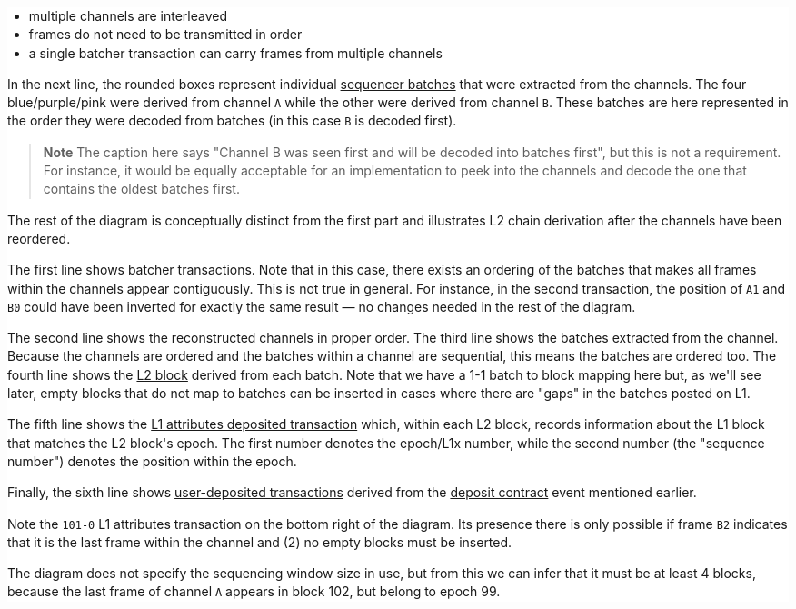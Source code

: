 - multiple channels are interleaved
- frames do not need to be transmitted in order
- a single batcher transaction can carry frames from multiple channels

In the next line, the rounded boxes represent individual [sequencer batches][g-sequencer-batch] that were extracted from
the channels. The four blue/purple/pink were derived from channel `A` while the other were derived from channel `B`.
These batches are here represented in the order they were decoded from batches (in this case `B` is decoded first).

> **Note** The caption here says "Channel B was seen first and will be decoded into batches first", but this is not a
> requirement. For instance, it would be equally acceptable for an implementation to peek into the channels and decode
> the one that contains the oldest batches first.

The rest of the diagram is conceptually distinct from the first part and illustrates L2 chain derivation after the
channels have been reordered.

The first line shows batcher transactions. Note that in this case, there exists an ordering of the batches that makes
all frames within the channels appear contiguously. This is not true in general. For instance, in the second
transaction, the position of `A1` and `B0` could have been inverted for exactly the same result — no changes needed in
the rest of the diagram.

The second line shows the reconstructed channels in proper order. The third line shows the batches extracted from the
channel. Because the channels are ordered and the batches within a channel are sequential, this means the batches are
ordered too. The fourth line shows the [L2 block][g-block] derived from each batch. Note that we have a 1-1 batch to
block mapping here but, as we'll see later, empty blocks that do not map to batches can be inserted in cases where there
are "gaps" in the batches posted on L1.

The fifth line shows the [L1 attributes deposited transaction][g-l1-attr-deposit] which, within each L2 block, records
information about the L1 block that matches the L2 block's epoch. The first number denotes the epoch/L1x number, while
the second number (the "sequence number") denotes the position within the epoch.

Finally, the sixth line shows [user-deposited transactions][g-user-deposited] derived from the [deposit
contract][g-deposit-contract] event mentioned earlier.

Note the `101-0` L1 attributes transaction on the bottom right of the diagram. Its presence there is only possible if
frame `B2` indicates that it is the last frame within the channel and (2) no empty blocks must be inserted.

The diagram does not specify the sequencing window size in use, but from this we can infer that it must be at least 4
blocks, because the last frame of channel `A` appears in block 102, but belong to epoch 99.


[g-derivation]: glossary.md#L2-chain-derivation
[g-payload-attr]: glossary.md#payload-attributes
[g-block]: glossary.md#block
[g-exec-engine]: glossary.md#execution-engine
[g-reorg]: glossary.md#chain-re-organization
[g-receipts]: glossary.md#receipt
[g-inception]: glossary.md#L2-chain-inception
[g-deposit-contract]: glossary.md#deposit-contract
[g-deposited]: glossary.md#deposited-transaction
[g-l1-attr-deposit]: glossary.md#l1-attributes-deposited-transaction
[g-user-deposited]: glossary.md#user-deposited-transaction
[g-deposits]: glossary.md#deposits
[g-deposit-contract]: glossary.md#deposit-contract
[g-l1-attr-predeploy]: glossary.md#l1-attributes-predeployed-contract
[g-depositing-call]: glossary.md#depositing-call
[g-depositing-transaction]: glossary.md#depositing-transaction
[g-sequencing]: glossary.md#sequencing
[g-sequencer]: glossary.md#sequencer
[g-sequencing-epoch]: glossary.md#sequencing-epoch
[g-sequencing-window]: glossary.md#sequencing-window
[g-sequencer-batch]: glossary.md#sequencer-batch
[g-l2-genesis]: glossary.md#l2-genesis-block
[g-l2-chain-inception]: glossary.md#L2-chain-inception
[g-l2-genesis-block]: glossary.md#l2-genesis-block
[g-batcher-transaction]: glossary.md#batcher-transaction
[g-avail-provider]: glossary.md#data-availability-provider
[g-batcher]: glossary.md#batcher
[g-l2-output]: glossary.md#l2-output-root
[g-fault-proof]: glossary.md#fault-proof
[g-channel]: glossary.md#channel
[g-channel-frame]: glossary.md#channel-frame
[g-rollup-node]: glossary.md#rollup-node
[g-channel-timeout]: glossary.md#channel-timeout
[g-block-time]: glossary.md#block-time
[g-time-slot]: glossary.md#time-slot
[g-consolidation]: glossary.md#unsafe-block-consolidation
[g-safe-l2-head]: glossary.md#safe-l2-head
[g-safe-l2-block]: glossary.md#safe-l2-block
[g-unsafe-l2-head]: glossary.md#unsafe-l2-head
[g-unsafe-l2-block]: glossary.md#unsafe-l2-block
[g-unsafe-sync]: glossary.md#unsafe-sync
[g-l1-origin]: glossary.md#l1-origin
[g-deposit-tx-type]: glossary.md#deposited-transaction-type
[g-finalized-l2-head]: glossary.md#finalized-l2-head
[g-system-config]: glossary.md#system-configuration
[batcher-spec]: batcher.md
[wire-format]: #batch-submission-wire-format
[solidity-abi]: https://docs.soliditylang.org/en/v0.8.16/abi-spec.html
[batcher-spec]: batching.md
[rfc1950]: https://www.rfc-editor.org/rfc/rfc1950.html
[batch-format]: #batch-format
[RLP format]: https://ethereum.org/en/developers/docs/data-structures-and-encoding/rlp/
[EIP-2718]: https://eips.ethereum.org/EIPS/eip-2718
[architecture]: #architecture
[pipeline]: #l2-chain-derivation-pipeline
[`to`]: https://github.com/ethereum/execution-specs/blob/3fe6514f2d9d234e760d11af883a47c1263eff51/src/ethereum/frontier/fork_types.py#L52C31-L52C31
[EIP-4844]: https://eips.ethereum.org/EIPS/eip-4844
[batch-queue]: #batch-queue
[exec-engine]: exec-engine.md
[`engine_forkchoiceUpdatedV2`]: exec-engine.md#engine_forkchoiceupdatedv2
[`engine_getPayloadV2`]: exec-engine.md#engine_getpayloadv2
[`engine_newPayloadV2`]: exec-engine.md#engine_newpayloadv2
[eth-payload]: https://github.com/ethereum/execution-apis/blob/main/src/engine/shanghai.md#payloadattributesv2
[exec-engine-comm]: exec-engine.md#engine-api
[merge]: https://ethereum.org/en/upgrades/merge/
[l1-finality]: https://ethereum.org/en/developers/docs/consensus-mechanisms/pos/#finality
[deriving-payload-attr]: #deriving-payload-attributes
[expanded-payload]: exec-engine.md#extended-payloadattributesv1
[eth-payload]: https://github.com/ethereum/execution-apis/blob/main/src/engine/paris.md#payloadattributesv1
[deposit-contract-spec]: deposits.md#deposit-contract
[network upgrade automation transactions]: #network-upgrade-automation-transactions
[EIP-4788]: https://eips.ethereum.org/EIPS/eip-4788
[EIP-155]: https://eips.ethereum.org/EIPS/eip-155
[payload attributes]: #building-individual-payload-attributes
[extended-attributes]: exec-engine.md#extended-payloadattributesv1
[Fee Vaults]: exec-engine.md#fee-vaults
